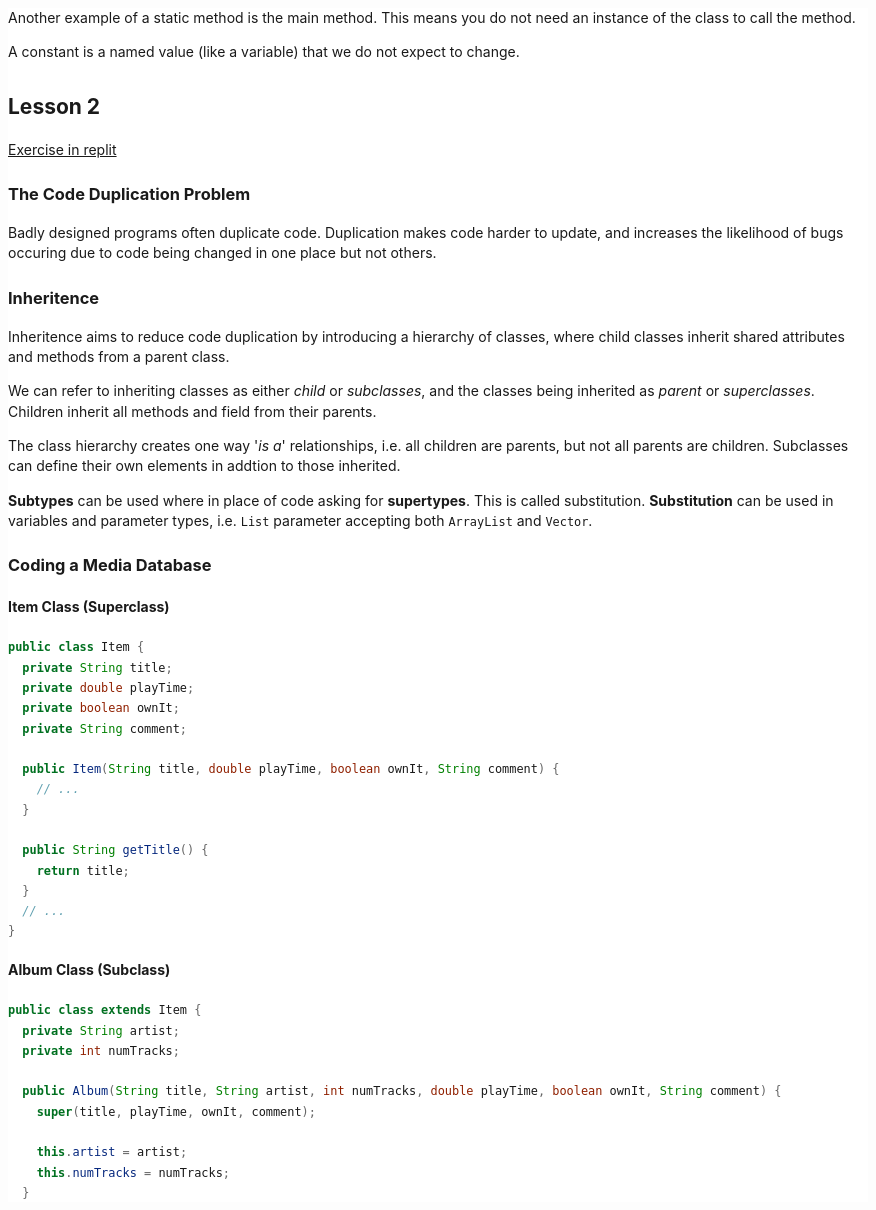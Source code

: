 Another example of a static method is the main method. This means you do not
need an instance of the class to call the method.

A constant is a named value (like a variable) that we do not expect to change.

## Lesson 2

[Exercise in replit](https://replit.com/@rej696/Week6Exercise2#Main.java)

### The Code Duplication Problem
Badly designed programs often duplicate code. Duplication makes code harder to 
update, and increases the likelihood of bugs occuring due to code being changed 
in one place but not others.

### Inheritence
Inheritence aims to reduce code duplication by introducing a hierarchy of 
classes, where child classes inherit shared attributes and methods from
a parent class.

We can refer to inheriting classes as either _child_ or _subclasses_, and the 
classes being inherited as _parent_ or _superclasses_. Children inherit all 
methods and field from their parents.

The class hierarchy creates one way '_is a_' relationships, i.e. all children
are parents, but not all parents are children. Subclasses can define their own
elements in addtion to those inherited.

__Subtypes__ can be used where in place of code asking for __supertypes__.
This is called substitution. __Substitution__ can be used in variables and 
parameter types, i.e. `List` parameter accepting both `ArrayList` and `Vector`.

### Coding a Media Database

#### Item Class (Superclass)
```java
public class Item {
  private String title;
  private double playTime;
  private boolean ownIt;
  private String comment;

  public Item(String title, double playTime, boolean ownIt, String comment) {
    // ...
  }

  public String getTitle() {
    return title;
  }
  // ...
}
```
#### Album Class (Subclass)
```java
public class extends Item {
  private String artist;
  private int numTracks;

  public Album(String title, String artist, int numTracks, double playTime, boolean ownIt, String comment) {
    super(title, playTime, ownIt, comment);

    this.artist = artist;
    this.numTracks = numTracks;
  }

```